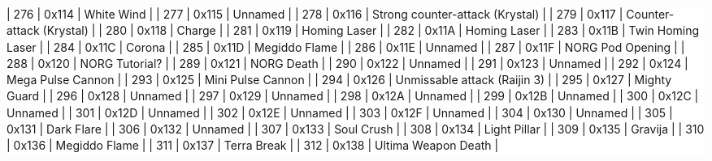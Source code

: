 | 276  | 0x114 | White Wind                                |
| 277  | 0x115 | Unnamed                                   |
| 278  | 0x116 | Strong counter-attack (Krystal)           |
| 279  | 0x117 | Counter-attack (Krystal)                  |
| 280  | 0x118 | Charge                                    |
| 281  | 0x119 | Homing Laser                              |
| 282  | 0x11A | Homing Laser                              |
| 283  | 0x11B | Twin Homing Laser                         |
| 284  | 0x11C | Corona                                    |
| 285  | 0x11D | Megiddo Flame                             |
| 286  | 0x11E | Unnamed                                   |
| 287  | 0x11F | NORG Pod Opening                          |
| 288  | 0x120 | NORG Tutorial?                            |
| 289  | 0x121 | NORG Death                                |
| 290  | 0x122 | Unnamed                                   |
| 291  | 0x123 | Unnamed                                   |
| 292  | 0x124 | Mega Pulse Cannon                         |
| 293  | 0x125 | Mini Pulse Cannon                         |
| 294  | 0x126 | Unmissable attack (Raijin 3)              |
| 295  | 0x127 | Mighty Guard                              |
| 296  | 0x128 | Unnamed                                   |
| 297  | 0x129 | Unnamed                                   |
| 298  | 0x12A | Unnamed                                   |
| 299  | 0x12B | Unnamed                                   |
| 300  | 0x12C | Unnamed                                   |
| 301  | 0x12D | Unnamed                                   |
| 302  | 0x12E | Unnamed                                   |
| 303  | 0x12F | Unnamed                                   |
| 304  | 0x130 | Unnamed                                   |
| 305  | 0x131 | Dark Flare                                |
| 306  | 0x132 | Unnamed                                   |
| 307  | 0x133 | Soul Crush                                |
| 308  | 0x134 | Light Pillar                              |
| 309  | 0x135 | Gravija                                   |
| 310  | 0x136 | Megiddo Flame                             |
| 311  | 0x137 | Terra Break                               |
| 312  | 0x138 | Ultima Weapon Death                       |